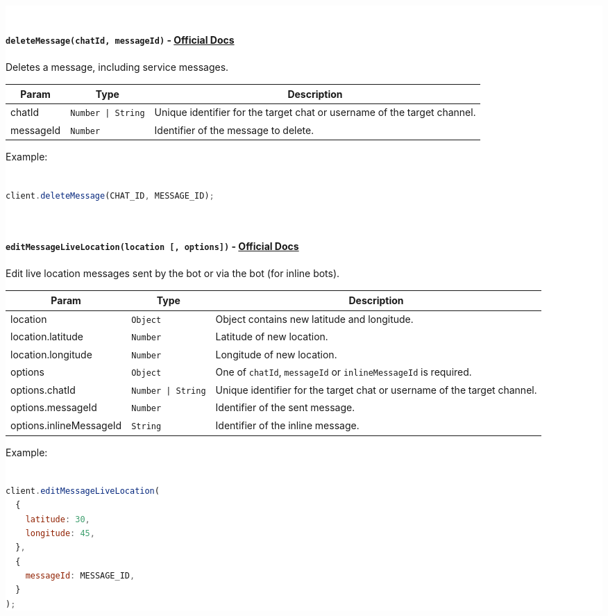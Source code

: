 <br />

#### `deleteMessage(chatId, messageId)` - [Official Docs](https://core.telegram.org/bots/api/#deletemessage)

Deletes a message, including service messages.

| Param     | Type                          | Description                                                              |
| --------- | ----------------------------- | ------------------------------------------------------------------------ |
| chatId    | <code>Number \| String</code> | Unique identifier for the target chat or username of the target channel. |
| messageId | `Number`               | Identifier of the message to delete.                                     |

Example:

```js

client.deleteMessage(CHAT_ID, MESSAGE_ID);

```

<br />

#### `editMessageLiveLocation(location [, options])` - [Official Docs](https://core.telegram.org/bots/api/#editmessagelivelocation)

Edit live location messages sent by the bot or via the bot (for inline bots).

| Param                   | Type                          | Description                                                                         |
| ----------------------- | ----------------------------- | ----------------------------------------------------------------------------------- |
| location                | `Object`               | Object contains new latitude and longitude.                                         |
| location.latitude       | `Number`               | Latitude of new location.                                                           |
| location.longitude      | `Number`               | Longitude of new location.                                                          |
| options                 | `Object`               | One of `chatId`, `messageId` or `inlineMessageId` is required. |
| options.chatId          | <code>Number \| String</code> | Unique identifier for the target chat or username of the target channel.            |
| options.messageId       | `Number`               | Identifier of the sent message.                                                     |
| options.inlineMessageId | `String`               | Identifier of the inline message.                                                   |

Example:

```js

client.editMessageLiveLocation(
  {
    latitude: 30,
    longitude: 45,
  },
  {
    messageId: MESSAGE_ID,
  }
);

```
